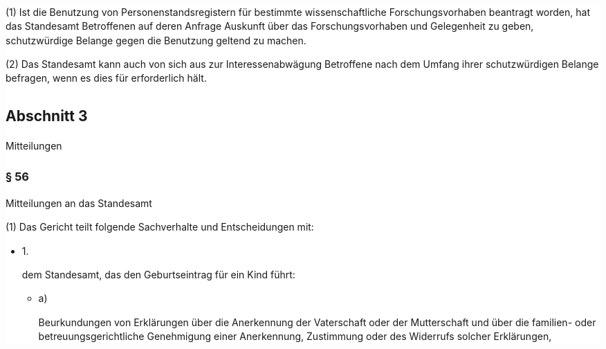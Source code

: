 <div class="jurAbsatz">

(1) Ist die Benutzung von Personenstandsregistern für bestimmte
wissenschaftliche Forschungsvorhaben beantragt worden, hat das
Standesamt Betroffenen auf deren Anfrage Auskunft über das
Forschungsvorhaben und Gelegenheit zu geben, schutzwürdige Belange gegen
die Benutzung geltend zu machen.

</div>

<div class="jurAbsatz">

(2) Das Standesamt kann auch von sich aus zur Interessenabwägung
Betroffene nach dem Umfang ihrer schutzwürdigen Belange befragen, wenn
es dies für erforderlich hält.

</div>

</div>

</div>

</div>

<span id="BJNR226300008BJNG001400000.html"></span>

## Abschnitt 3  
Mitteilungen

<span id="BJNR226300008BJNE005803116.html"></span>

### § 56  
Mitteilungen an das Standesamt

<div>

<div class="jnhtml">

<div>

<div class="jurAbsatz">

(1) Das Gericht teilt folgende Sachverhalte und Entscheidungen mit:

  - 1\.
    
    <div style="">
    
    dem Standesamt, das den Geburtseintrag für ein Kind führt:
    
      - a)
        
        <div style="">
        
        Beurkundungen von Erklärungen über die Anerkennung der
        Vaterschaft oder der Mutterschaft und über die familien- oder
        betreuungsgerichtliche Genehmigung einer Anerkennung, Zustimmung
        oder des Widerrufs solcher Erklärungen,
        
        </div>
    